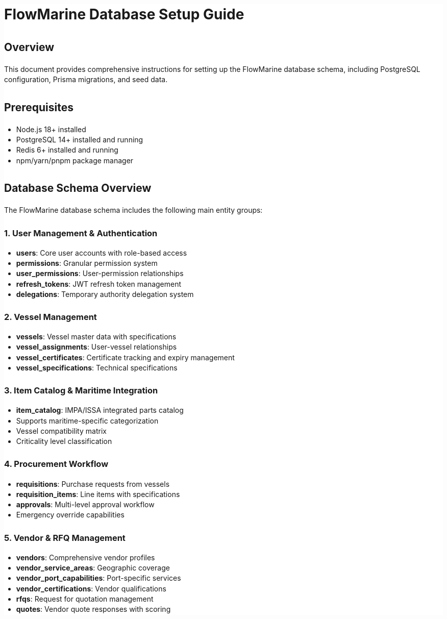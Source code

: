 # FlowMarine Database Setup Guide

## Overview

This document provides comprehensive instructions for setting up the FlowMarine database schema, including PostgreSQL configuration, Prisma migrations, and seed data.

## Prerequisites

- Node.js 18+ installed
- PostgreSQL 14+ installed and running
- Redis 6+ installed and running
- npm/yarn/pnpm package manager

## Database Schema Overview

The FlowMarine database schema includes the following main entity groups:

### 1. User Management & Authentication
- **users**: Core user accounts with role-based access
- **permissions**: Granular permission system
- **user_permissions**: User-permission relationships
- **refresh_tokens**: JWT refresh token management
- **delegations**: Temporary authority delegation system

### 2. Vessel Management
- **vessels**: Vessel master data with specifications
- **vessel_assignments**: User-vessel relationships
- **vessel_certificates**: Certificate tracking and expiry management
- **vessel_specifications**: Technical specifications

### 3. Item Catalog & Maritime Integration
- **item_catalog**: IMPA/ISSA integrated parts catalog
- Supports maritime-specific categorization
- Vessel compatibility matrix
- Criticality level classification

### 4. Procurement Workflow
- **requisitions**: Purchase requests from vessels
- **requisition_items**: Line items with specifications
- **approvals**: Multi-level approval workflow
- Emergency override capabilities

### 5. Vendor & RFQ Management
- **vendors**: Comprehensive vendor profiles
- **vendor_service_areas**: Geographic coverage
- **vendor_port_capabilities**: Port-specific services
- **vendor_certifications**: Vendor qualifications
- **rfqs**: Request for quotation management
- **quotes**: Vendor quote responses with scoring
